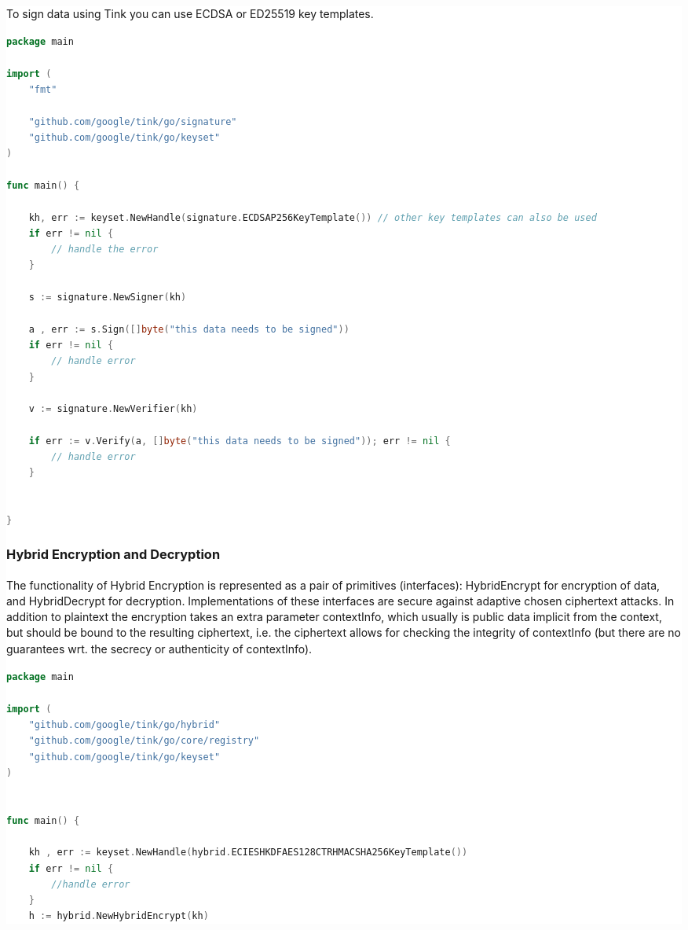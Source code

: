 To sign data using Tink you can use ECDSA or ED25519 key templates.

```go
package main

import (
    "fmt"

    "github.com/google/tink/go/signature"
    "github.com/google/tink/go/keyset"
)

func main() {

    kh, err := keyset.NewHandle(signature.ECDSAP256KeyTemplate()) // other key templates can also be used
    if err != nil {
        // handle the error
    }

    s := signature.NewSigner(kh)

    a , err := s.Sign([]byte("this data needs to be signed"))
    if err != nil {
        // handle error
    }

    v := signature.NewVerifier(kh)

    if err := v.Verify(a, []byte("this data needs to be signed")); err != nil {
        // handle error
    }


}
```

### Hybrid Encryption and Decryption

The functionality of Hybrid Encryption is represented as a pair of primitives (interfaces):
HybridEncrypt for encryption of data, and HybridDecrypt for decryption.
Implementations of these interfaces are secure against adaptive chosen ciphertext attacks. In
addition to plaintext the encryption takes an extra parameter contextInfo, which
usually is public data implicit from the context, but should be bound to the resulting
ciphertext, i.e. the ciphertext allows for checking the integrity of contextInfo (but
there are no guarantees wrt. the secrecy or authenticity of contextInfo).

```go
package main

import (
    "github.com/google/tink/go/hybrid"
    "github.com/google/tink/go/core/registry"
    "github.com/google/tink/go/keyset"
)


func main() {

    kh , err := keyset.NewHandle(hybrid.ECIESHKDFAES128CTRHMACSHA256KeyTemplate())
    if err != nil {
        //handle error
    }
    h := hybrid.NewHybridEncrypt(kh)

```